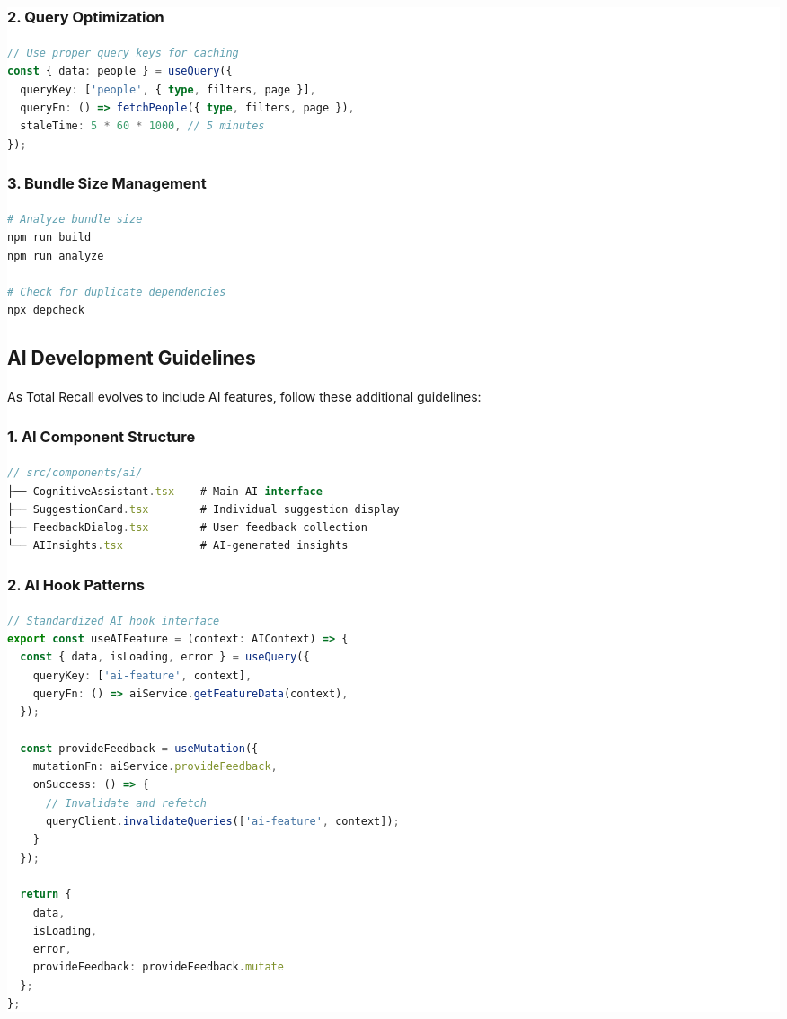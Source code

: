 ### 2. Query Optimization
```typescript
// Use proper query keys for caching
const { data: people } = useQuery({
  queryKey: ['people', { type, filters, page }],
  queryFn: () => fetchPeople({ type, filters, page }),
  staleTime: 5 * 60 * 1000, // 5 minutes
});
```

### 3. Bundle Size Management
```bash
# Analyze bundle size
npm run build
npm run analyze

# Check for duplicate dependencies
npx depcheck
```

## AI Development Guidelines

As Total Recall evolves to include AI features, follow these additional guidelines:

### 1. AI Component Structure
```typescript
// src/components/ai/
├── CognitiveAssistant.tsx    # Main AI interface
├── SuggestionCard.tsx        # Individual suggestion display
├── FeedbackDialog.tsx        # User feedback collection
└── AIInsights.tsx            # AI-generated insights
```

### 2. AI Hook Patterns
```typescript
// Standardized AI hook interface
export const useAIFeature = (context: AIContext) => {
  const { data, isLoading, error } = useQuery({
    queryKey: ['ai-feature', context],
    queryFn: () => aiService.getFeatureData(context),
  });

  const provideFeedback = useMutation({
    mutationFn: aiService.provideFeedback,
    onSuccess: () => {
      // Invalidate and refetch
      queryClient.invalidateQueries(['ai-feature', context]);
    }
  });

  return {
    data,
    isLoading,
    error,
    provideFeedback: provideFeedback.mutate
  };
};
```
